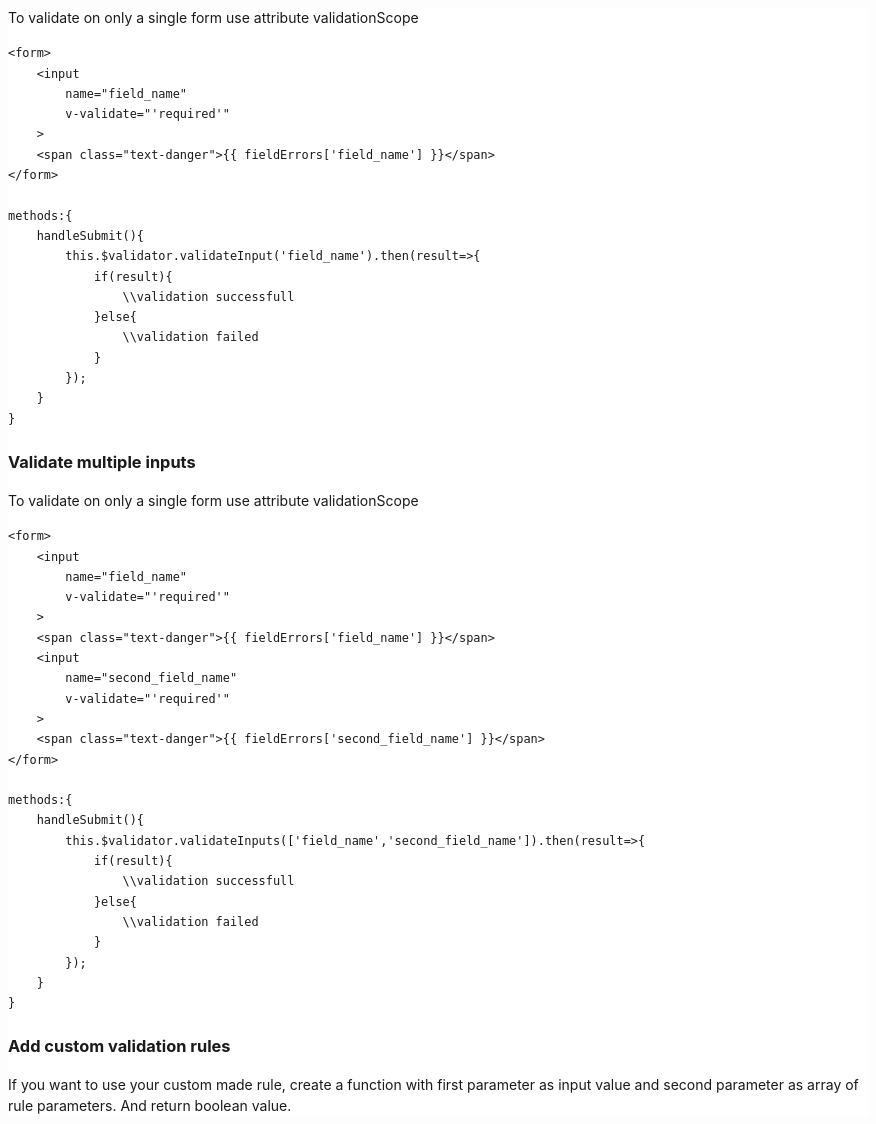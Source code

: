 To validate on only a single form use attribute validationScope
```
<form>
    <input
        name="field_name"
        v-validate="'required'"
    >
    <span class="text-danger">{{ fieldErrors['field_name'] }}</span>
</form>

methods:{
    handleSubmit(){
        this.$validator.validateInput('field_name').then(result=>{
            if(result){
                \\validation successfull
            }else{
                \\validation failed
            }
        });
    }
}
```
### Validate multiple inputs

To validate on only a single form use attribute validationScope
```
<form>
    <input
        name="field_name"
        v-validate="'required'"
    >
    <span class="text-danger">{{ fieldErrors['field_name'] }}</span>
    <input
        name="second_field_name"
        v-validate="'required'"
    >
    <span class="text-danger">{{ fieldErrors['second_field_name'] }}</span>
</form>

methods:{
    handleSubmit(){
        this.$validator.validateInputs(['field_name','second_field_name']).then(result=>{
            if(result){
                \\validation successfull
            }else{
                \\validation failed
            }
        });
    }
}
```
### Add custom validation rules
If you want to use your custom made rule, create a function with first parameter as input value and second parameter as array of rule parameters. And return boolean value.
